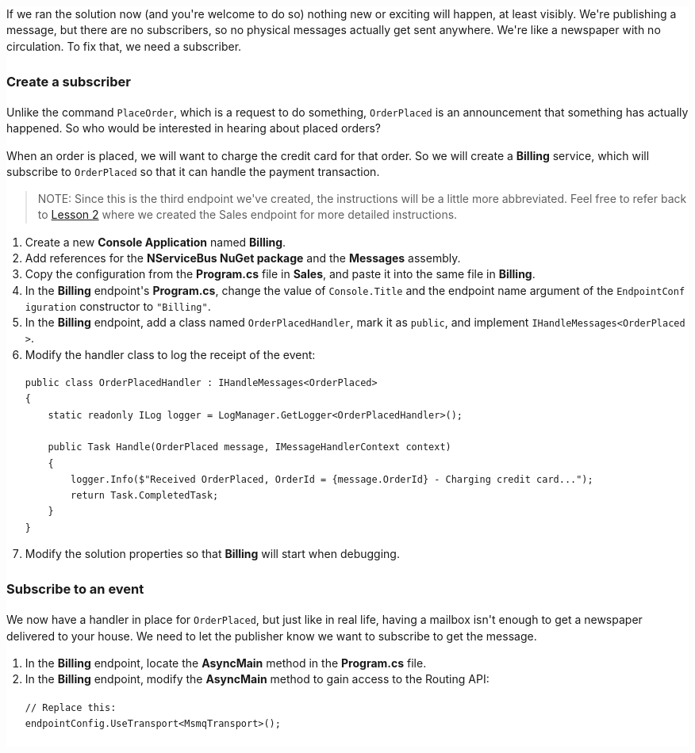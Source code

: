 If we ran the solution now (and you're welcome to do so) nothing new or exciting will happen, at least visibly. We're publishing a message, but there are no subscribers, so no physical messages actually get sent anywhere. We're like a newspaper with no circulation. To fix that, we need a subscriber.


### Create a subscriber

Unlike the command `PlaceOrder`, which is a request to do something, `OrderPlaced` is an announcement that something has actually happened. So who would be interested in hearing about placed orders?

When an order is placed, we will want to charge the credit card for that order. So we will create a **Billing** service, which will subscribe to `OrderPlaced` so that it can handle the payment transaction.

> NOTE: Since this is the third endpoint we've created, the instructions will be a little more abbreviated. Feel free to refer back to [Lesson 2](../lesson-2/) where we created the Sales endpoint for more detailed instructions.

1. Create a new **Console Application** named **Billing**.
2. Add references for the **NServiceBus NuGet package** and the **Messages** assembly.
3. Copy the configuration from the **Program.cs** file in **Sales**, and paste it into the same file in **Billing**.
4. In the **Billing** endpoint's **Program.cs**, change the value of `Console.Title` and the endpoint name argument of the `EndpointConfiguration` constructor to `"Billing"`.
5. In the **Billing** endpoint, add a class named `OrderPlacedHandler`, mark it as `public`, and implement `IHandleMessages<OrderPlaced>`.
6. Modify the handler class to log the receipt of the event:
    ```
    public class OrderPlacedHandler : IHandleMessages<OrderPlaced>
    {
        static readonly ILog logger = LogManager.GetLogger<OrderPlacedHandler>();

        public Task Handle(OrderPlaced message, IMessageHandlerContext context)
        {
            logger.Info($"Received OrderPlaced, OrderId = {message.OrderId} - Charging credit card...");
            return Task.CompletedTask;
        }
    } 
    ```
7. Modify the solution properties so that **Billing** will start when debugging.


### Subscribe to an event

We now have a handler in place for `OrderPlaced`, but just like in real life, having a mailbox isn't enough to get a newspaper delivered to your house. We need to let the publisher know we want to subscribe to get the message.

1. In the **Billing** endpoint, locate the **AsyncMain** method in the **Program.cs** file.
2. In the **Billing** endpoint, modify the **AsyncMain** method to gain access to the Routing API:
    ```
    // Replace this:
    endpointConfig.UseTransport<MsmqTransport>();
    